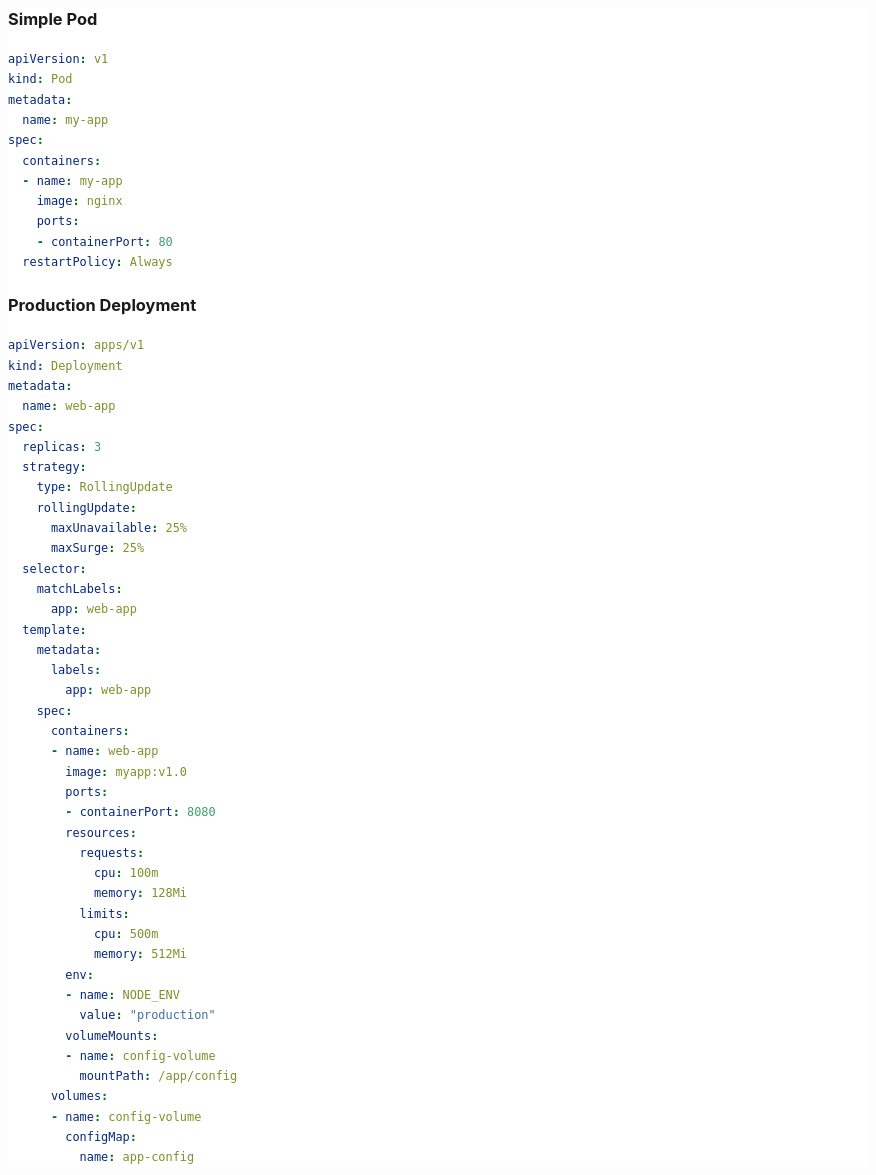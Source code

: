 ### **Simple Pod**
```yaml
apiVersion: v1
kind: Pod
metadata:
  name: my-app
spec:
  containers:
  - name: my-app
    image: nginx
    ports:
    - containerPort: 80
  restartPolicy: Always
```

### **Production Deployment**
```yaml
apiVersion: apps/v1
kind: Deployment
metadata:
  name: web-app
spec:
  replicas: 3
  strategy:
    type: RollingUpdate
    rollingUpdate:
      maxUnavailable: 25%
      maxSurge: 25%
  selector:
    matchLabels:
      app: web-app
  template:
    metadata:
      labels:
        app: web-app
    spec:
      containers:
      - name: web-app
        image: myapp:v1.0
        ports:
        - containerPort: 8080
        resources:
          requests:
            cpu: 100m
            memory: 128Mi
          limits:
            cpu: 500m
            memory: 512Mi
        env:
        - name: NODE_ENV
          value: "production"
        volumeMounts:
        - name: config-volume
          mountPath: /app/config
      volumes:
      - name: config-volume
        configMap:
          name: app-config
```
